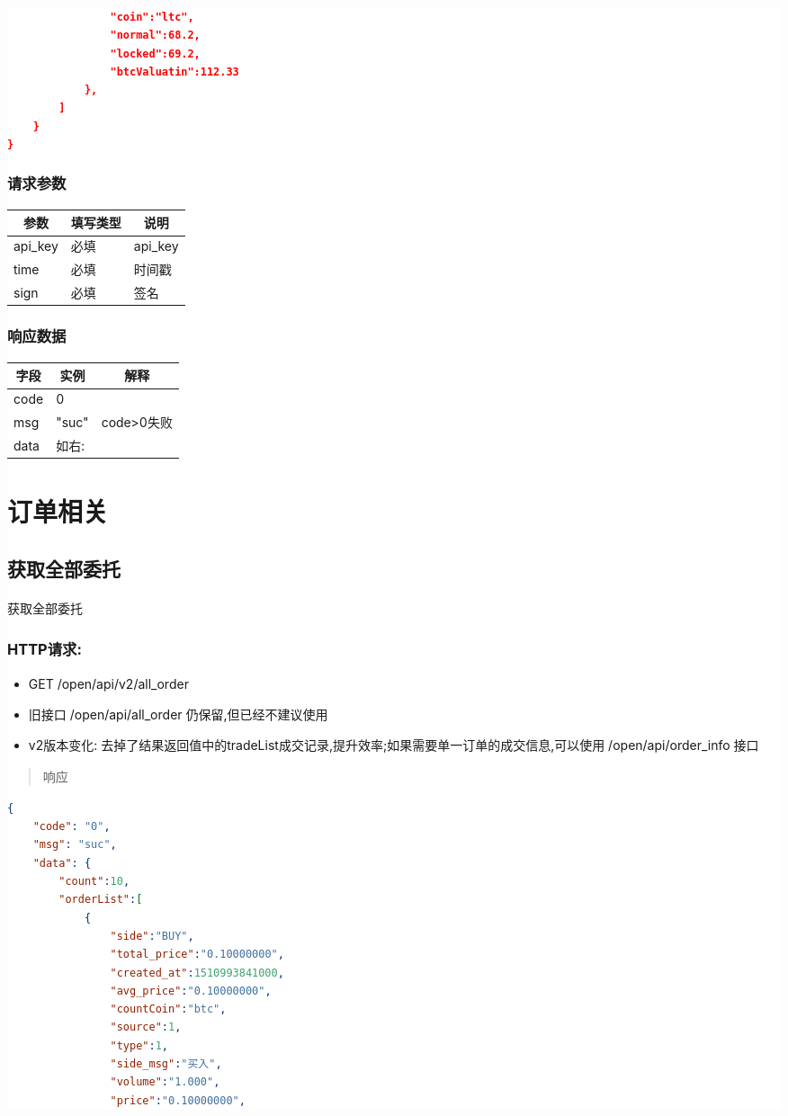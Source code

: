 ```json
                "coin":"ltc",
                "normal":68.2,
                "locked":69.2,
                "btcValuatin":112.33
            },       
        ]
    }
}
```

### 请求参数

| 参数    | 填写类型 | 说明    |
| ------- | -------- | ------- |
| api_key | 必填     | api_key |
| time    | 必填     | 时间戳  |
| sign    | 必填     | 签名    |

### 响应数据

| 字段 | 实例  | 解释       |
| ---- | ----- | ---------- |
| code | 0     |            |
| msg  | "suc" | code>0失败 |
| data | 如右: |

# 订单相关

## <span id="2">获取全部委托</span>

获取全部委托

### HTTP请求: 

- GET /open/api/v2/all_order

- 旧接口 /open/api/all_order 仍保留,但已经不建议使用
- v2版本变化: 去掉了结果返回值中的tradeList成交记录,提升效率;如果需要单一订单的成交信息,可以使用 /open/api/order_info 接口



> 响应

```json
{
    "code": "0",
    "msg": "suc",
    "data": {
        "count":10,
        "orderList":[
            {
                "side":"BUY",
                "total_price":"0.10000000",
                "created_at":1510993841000,
                "avg_price":"0.10000000",
                "countCoin":"btc",
                "source":1,
                "type":1,
                "side_msg":"买入",
                "volume":"1.000",
                "price":"0.10000000",
```